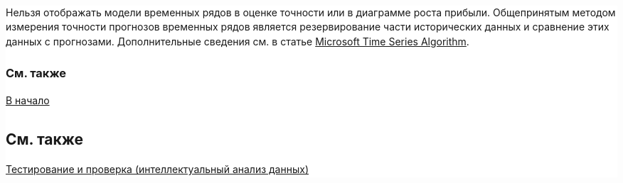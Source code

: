  Нельзя отображать модели временных рядов в оценке точности или в диаграмме роста прибыли. Общепринятым методом измерения точности прогнозов временных рядов является резервирование части исторических данных и сравнение этих данных с прогнозами. Дополнительные сведения см. в статье [Microsoft Time Series Algorithm](microsoft-time-series-algorithm.md).  
  
### <a name="related-content"></a>См. также  
 [В начало](#bkmk_Top)  
  
## <a name="see-also"></a>См. также  
 [Тестирование и проверка (интеллектуальный анализ данных)](testing-and-validation-data-mining.md)  
  
  
